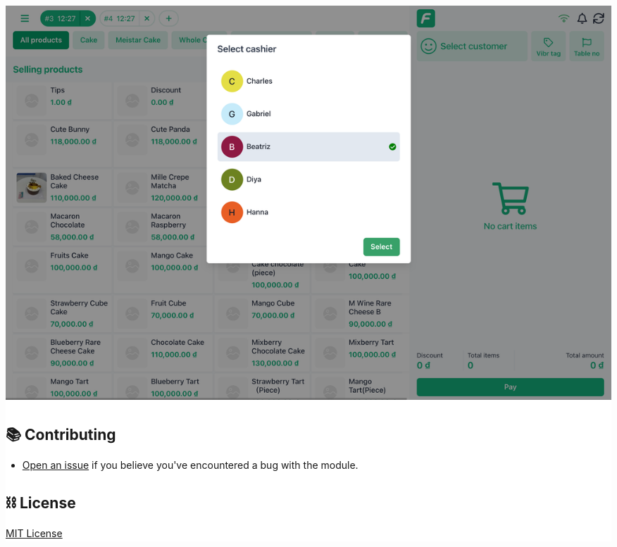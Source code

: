 <img
  src="./material/screenshot_7.png?raw=true"
  alt="Simpos"
  width="100%"
/>


## 📚 Contributing

- [Open an issue](https://github.com/hieuhani/simpos/issues) if you believe you've encountered a bug with the module.

## ⛓️ License

[MIT License](./LICENSE)
